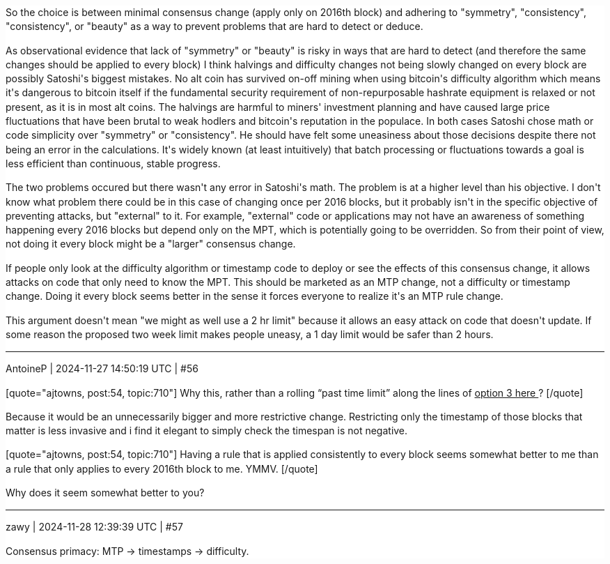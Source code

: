 So the choice is between minimal consensus change (apply only on 2016th block) and adhering to "symmetry", "consistency", "consistency", or "beauty" as a way to prevent problems that are hard to detect or deduce. 

As observational evidence that lack of "symmetry" or "beauty" is risky in ways that are hard to detect (and therefore the same changes should be applied to every block) I think halvings and difficulty changes not being slowly changed on every block are possibly Satoshi's biggest mistakes. No alt coin has survived on-off mining when using bitcoin's difficulty algorithm which means it's dangerous to bitcoin itself if the fundamental security requirement of non-repurposable hashrate equipment is relaxed or not present, as it is in most alt coins. The halvings are harmful to miners' investment planning and have caused large price fluctuations that have been brutal to weak hodlers and bitcoin's reputation in the populace. In both cases Satoshi chose math or code simplicity over "symmetry" or "consistency". He should have felt some uneasiness about those decisions despite there not being an error in the calculations. It's widely known (at least intuitively) that batch processing or fluctuations towards a goal is less efficient than continuous, stable progress.

The two problems occured but there wasn't any error in Satoshi's math. The problem is at a higher level than his objective. I don't know what problem there could be in this case of changing once per 2016 blocks, but it probably isn't in the specific objective of preventing attacks, but "external" to it. For example, "external" code or applications may not have an awareness of something happening every 2016 blocks but depend only on the MPT, which is potentially going to be overridden. So from their point of view, not doing it every block might be a "larger" consensus change.

If people only look at the difficulty algorithm or timestamp code to deploy or see the effects of this consensus change, it allows  attacks on code that only need to know the MPT. This should be marketed as an MTP change, not a difficulty or timestamp change. Doing it every block seems better in the sense it forces everyone to realize it's an MTP rule change.

This argument doesn't mean "we might as well use a 2 hr limit" because it allows an easy attack on code that doesn't update. If some reason the proposed two week limit makes people uneasy, a 1 day limit would be safer than 2 hours.

-------------------------

AntoineP | 2024-11-27 14:50:19 UTC | #56

[quote="ajtowns, post:54, topic:710"]
Why this, rather than a rolling “past time limit” along the lines of [option 3 here ](https://delvingbitcoin.org/t/zawy-s-alternating-timestamp-attack/1062/5)?
[/quote]

Because it would be an unnecessarily bigger and more restrictive change. Restricting only the timestamp of those blocks that matter is less invasive and i find it elegant to simply check the timespan is not negative.

[quote="ajtowns, post:54, topic:710"]
Having a rule that is applied consistently to every block seems somewhat better to me than a rule that only applies to every 2016th block to me. YMMV.
[/quote]

Why does it seem somewhat better to you?

-------------------------

zawy | 2024-11-28 12:39:39 UTC | #57

Consensus primacy: MTP -> timestamps -> difficulty.
